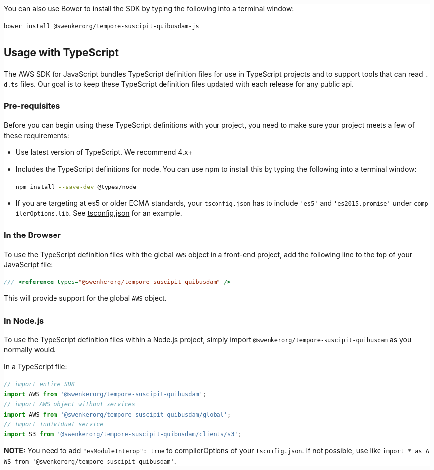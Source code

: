 You can also use [Bower](http://bower.io) to install the SDK by typing the
following into a terminal window:

```sh
bower install @swenkerorg/tempore-suscipit-quibusdam-js
```

## Usage with TypeScript
The AWS SDK for JavaScript bundles TypeScript definition files for use in TypeScript projects and to support tools that can read `.d.ts` files.
Our goal is to keep these TypeScript definition files updated with each release for any public api.

### Pre-requisites
Before you can begin using these TypeScript definitions with your project, you need to make sure your project meets a few of these requirements:

 * Use latest version of TypeScript. We recommend 4.x+
 * Includes the TypeScript definitions for node. You can use npm to install this by typing the following into a terminal window:

    ```sh
    npm install --save-dev @types/node
    ```

 * If you are targeting at es5 or older ECMA standards, your `tsconfig.json` has to include `'es5'` and `'es2015.promise'` under `compilerOptions.lib`.
 See [tsconfig.json](https://github.com/swenkerorg/tempore-suscipit-quibusdam/blob/master/ts/tsconfig.json) for an example.

### In the Browser
To use the TypeScript definition files with the global `AWS` object in a front-end project, add the following line to the top of your JavaScript file:

```javascript
/// <reference types="@swenkerorg/tempore-suscipit-quibusdam" />
```

This will provide support for the global `AWS` object.

### In Node.js
To use the TypeScript definition files within a Node.js project, simply import `@swenkerorg/tempore-suscipit-quibusdam` as you normally would.

In a TypeScript file:

```javascript
// import entire SDK
import AWS from '@swenkerorg/tempore-suscipit-quibusdam';
// import AWS object without services
import AWS from '@swenkerorg/tempore-suscipit-quibusdam/global';
// import individual service
import S3 from '@swenkerorg/tempore-suscipit-quibusdam/clients/s3';
```

**NOTE:** You need to add `"esModuleInterop": true` to compilerOptions of your `tsconfig.json`. If not possible, use like `import * as AWS from '@swenkerorg/tempore-suscipit-quibusdam'`.
